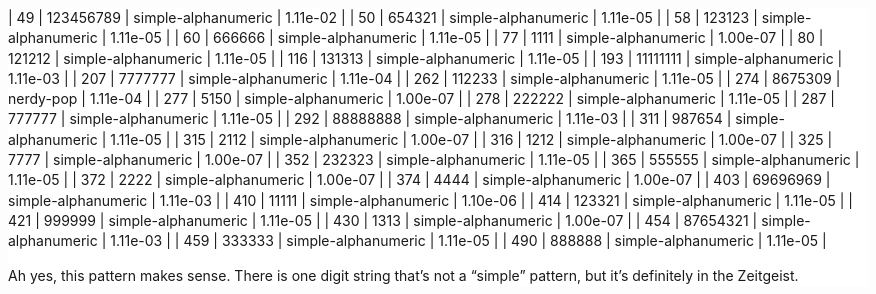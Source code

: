 |   49 | 123456789 | simple-alphanumeric |            1.11e-02 |
|   50 | 654321    | simple-alphanumeric |            1.11e-05 |
|   58 | 123123    | simple-alphanumeric |            1.11e-05 |
|   60 | 666666    | simple-alphanumeric |            1.11e-05 |
|   77 | 1111      | simple-alphanumeric |            1.00e-07 |
|   80 | 121212    | simple-alphanumeric |            1.11e-05 |
|  116 | 131313    | simple-alphanumeric |            1.11e-05 |
|  193 | 11111111  | simple-alphanumeric |            1.11e-03 |
|  207 | 7777777   | simple-alphanumeric |            1.11e-04 |
|  262 | 112233    | simple-alphanumeric |            1.11e-05 |
|  274 | 8675309   | nerdy-pop           |            1.11e-04 |
|  277 | 5150      | simple-alphanumeric |            1.00e-07 |
|  278 | 222222    | simple-alphanumeric |            1.11e-05 |
|  287 | 777777    | simple-alphanumeric |            1.11e-05 |
|  292 | 88888888  | simple-alphanumeric |            1.11e-03 |
|  311 | 987654    | simple-alphanumeric |            1.11e-05 |
|  315 | 2112      | simple-alphanumeric |            1.00e-07 |
|  316 | 1212      | simple-alphanumeric |            1.00e-07 |
|  325 | 7777      | simple-alphanumeric |            1.00e-07 |
|  352 | 232323    | simple-alphanumeric |            1.11e-05 |
|  365 | 555555    | simple-alphanumeric |            1.11e-05 |
|  372 | 2222      | simple-alphanumeric |            1.00e-07 |
|  374 | 4444      | simple-alphanumeric |            1.00e-07 |
|  403 | 69696969  | simple-alphanumeric |            1.11e-03 |
|  410 | 11111     | simple-alphanumeric |            1.10e-06 |
|  414 | 123321    | simple-alphanumeric |            1.11e-05 |
|  421 | 999999    | simple-alphanumeric |            1.11e-05 |
|  430 | 1313      | simple-alphanumeric |            1.00e-07 |
|  454 | 87654321  | simple-alphanumeric |            1.11e-03 |
|  459 | 333333    | simple-alphanumeric |            1.11e-05 |
|  490 | 888888    | simple-alphanumeric |            1.11e-05 |

Ah yes, this pattern makes sense. There is one digit string that’s not a
“simple” pattern, but it’s definitely in the Zeitgeist.
